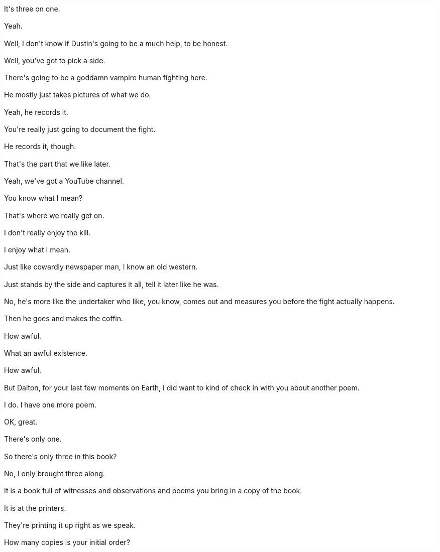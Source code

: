 It's three on one.

Yeah.

Well, I don't know if Dustin's going to be a much help, to be honest.

Well, you've got to pick a side.

There's going to be a goddamn vampire human fighting here.

He mostly just takes pictures of what we do.

Yeah, he records it.

You're really just going to document the fight.

He records it, though.

That's the part that we like later.

Yeah, we've got a YouTube channel.

You know what I mean?

That's where we really get on.

I don't really enjoy the kill.

I enjoy what I mean.

Just like cowardly newspaper man, I know an old western.

Just stands by the side and captures it all, tell it later like he was.

No, he's more like the undertaker who like, you know, comes out and measures you before the fight actually happens.

Then he goes and makes the coffin.

How awful.

What an awful existence.

How awful.

But Dalton, for your last few moments on Earth, I did want to kind of check in with you about another poem.

I do. I have one more poem.

OK, great.

There's only one.

So there's only three in this book?

No, I only brought three along.

It is a book full of witnesses and observations and poems you bring in a copy of the book.

It is at the printers.

They're printing it up right as we speak.

How many copies is your initial order?
